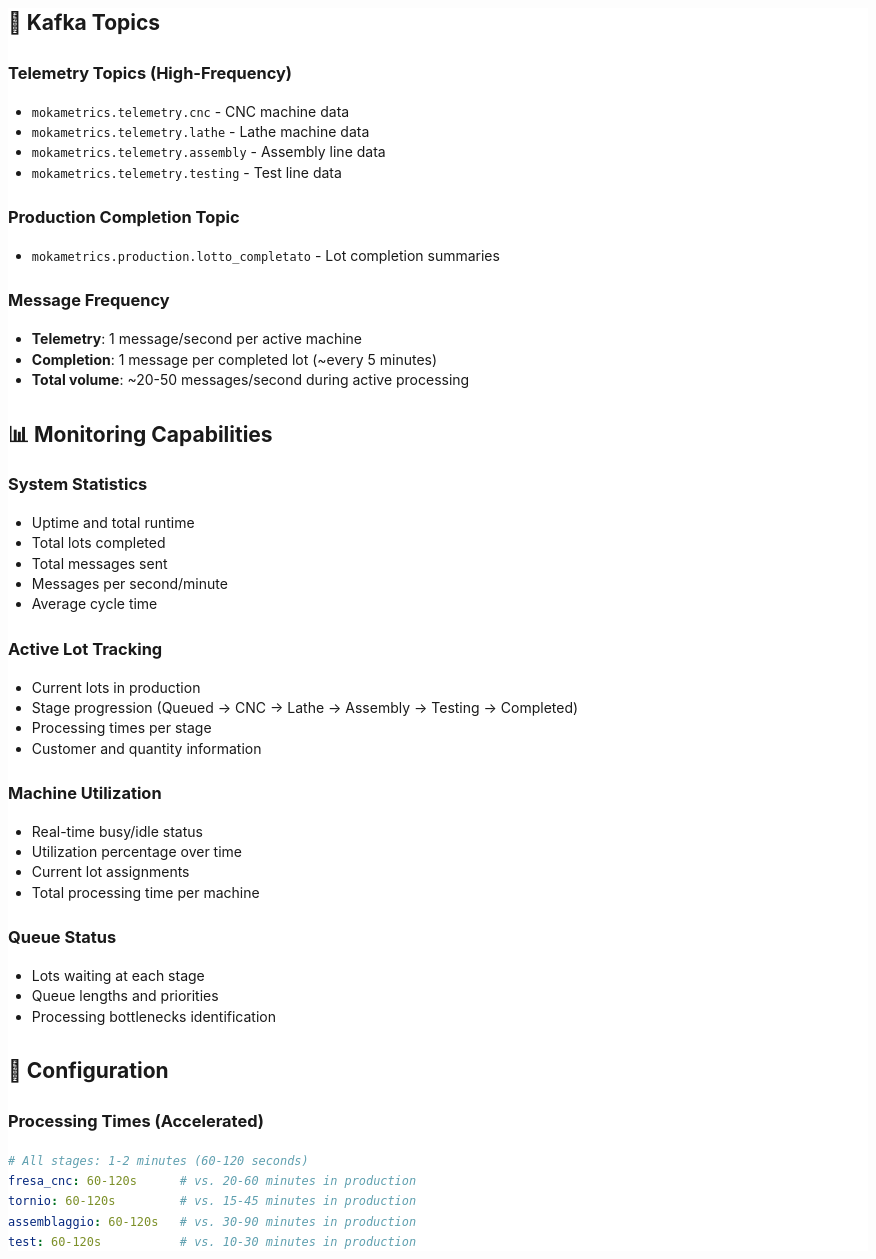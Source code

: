 ## 📡 Kafka Topics

### **Telemetry Topics** (High-Frequency)
- `mokametrics.telemetry.cnc` - CNC machine data
- `mokametrics.telemetry.lathe` - Lathe machine data  
- `mokametrics.telemetry.assembly` - Assembly line data
- `mokametrics.telemetry.testing` - Test line data

### **Production Completion Topic**
- `mokametrics.production.lotto_completato` - Lot completion summaries

### **Message Frequency**
- **Telemetry**: 1 message/second per active machine
- **Completion**: 1 message per completed lot (~every 5 minutes)
- **Total volume**: ~20-50 messages/second during active processing

## 📊 Monitoring Capabilities

### **System Statistics**
- Uptime and total runtime
- Total lots completed
- Total messages sent
- Messages per second/minute
- Average cycle time

### **Active Lot Tracking**
- Current lots in production
- Stage progression (Queued → CNC → Lathe → Assembly → Testing → Completed)
- Processing times per stage
- Customer and quantity information

### **Machine Utilization**
- Real-time busy/idle status
- Utilization percentage over time
- Current lot assignments
- Total processing time per machine

### **Queue Status**
- Lots waiting at each stage
- Queue lengths and priorities
- Processing bottlenecks identification

## 🔧 Configuration

### **Processing Times** (Accelerated)
```yaml
# All stages: 1-2 minutes (60-120 seconds)
fresa_cnc: 60-120s      # vs. 20-60 minutes in production
tornio: 60-120s         # vs. 15-45 minutes in production  
assemblaggio: 60-120s   # vs. 30-90 minutes in production
test: 60-120s           # vs. 10-30 minutes in production
```
